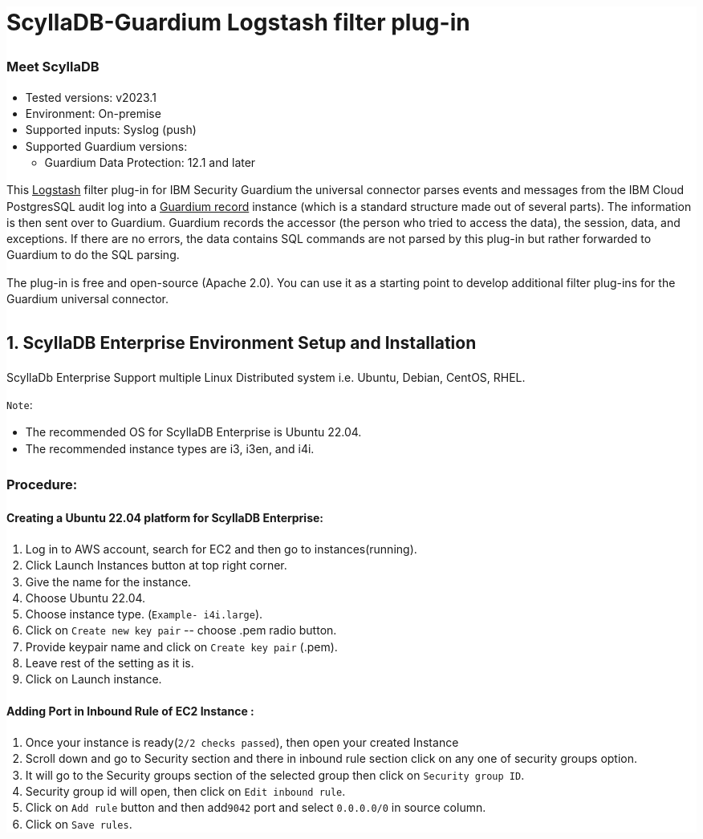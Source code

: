 # ScyllaDB-Guardium Logstash filter plug-in

### Meet ScyllaDB
* Tested versions: v2023.1
* Environment: On-premise
* Supported inputs: Syslog (push)
* Supported Guardium versions:
  * Guardium Data Protection: 12.1 and later

This [Logstash](https://github.com/elastic/logstash) filter plug-in for IBM Security Guardium the universal connector parses events and messages from the IBM Cloud PostgresSQL audit log into a [Guardium record](https://github.com/IBM/universal-connectors/blob/main/common/src/main/java/com/ibm/guardium/universalconnector/commons/structures/Record.java) instance (which is a standard structure made out of several parts). The information is then sent over to Guardium. Guardium records the accessor (the person who tried to access the data), the session, data, and exceptions. If there are no errors, the data contains SQL commands are not parsed by this plug-in but rather forwarded to Guardium to do the SQL parsing.

The plug-in is free and open-source (Apache 2.0). You can use it as a starting point to develop additional filter plug-ins for the Guardium universal connector.

## 1. ScyllaDB Enterprise Environment Setup and Installation
ScyllaDb Enterprise Support multiple Linux Distributed system i.e. Ubuntu, Debian, CentOS, RHEL.

`Note`:
* The recommended OS for ScyllaDB Enterprise is Ubuntu 22.04.
* The recommended instance types are i3, i3en, and i4i.

### Procedure:
#### Creating a Ubuntu 22.04 platform for ScyllaDB Enterprise:
1. Log in to AWS account, search for EC2 and then go to instances(running).
2. Click Launch Instances button at top right corner.
3. Give the name for the instance.
4. Choose Ubuntu 22.04.
5. Choose instance type. (`Example- i4i.large`).
6. Click on `Create new key pair` -- choose .pem radio button.
7. Provide keypair name and click on `Create key pair` (.pem).
8. Leave rest of the setting as it is.
9. Click on Launch instance.

#### Adding Port in Inbound Rule of EC2 Instance :
1. Once your instance is ready(`2/2 checks passed`), then open your created Instance
2. Scroll down and go to Security section and there in inbound rule section click on any one of security groups option.
3. It will go to the Security groups section of the selected group then click on `Security group ID`.
4. Security group id will open, then click on `Edit inbound rule`.
5. Click on `Add rule` button and then add`9042` port and select `0.0.0.0/0` in source column.
6. Click on `Save rules`.
